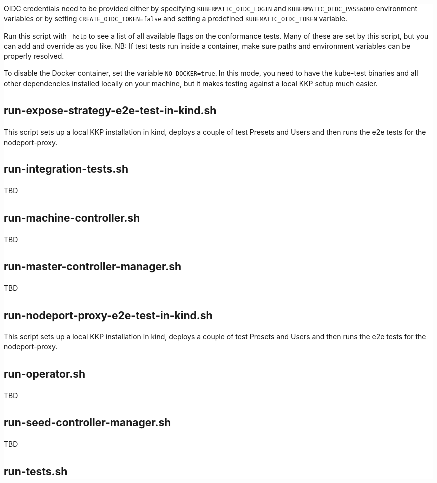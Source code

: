 OIDC credentials need to be provided either by specifying
`KUBERMATIC_OIDC_LOGIN` and `KUBERMATIC_OIDC_PASSWORD` environment
variables or by setting `CREATE_OIDC_TOKEN=false` and setting
a predefined `KUBEMATIC_OIDC_TOKEN` variable.

Run this script with `-help` to see a list of all available flags on
the conformance tests. Many of these are set by this script, but you
can add and override as you like. NB: If test tests run inside a
container, make sure paths and environment variables can be properly
resolved.

To disable the Docker container, set the variable `NO_DOCKER=true`.
In this mode, you need to have the kube-test binaries and all other
dependencies installed locally on your machine, but it makes testing
against a local KKP setup much easier.

## run-expose-strategy-e2e-test-in-kind.sh

This script sets up a local KKP installation in kind, deploys a
couple of test Presets and Users and then runs the e2e tests for the
nodeport-proxy.

## run-integration-tests.sh

TBD

## run-machine-controller.sh

TBD

## run-master-controller-manager.sh

TBD

## run-nodeport-proxy-e2e-test-in-kind.sh

This script sets up a local KKP installation in kind, deploys a
couple of test Presets and Users and then runs the e2e tests for the
nodeport-proxy.

## run-operator.sh

TBD

## run-seed-controller-manager.sh

TBD

## run-tests.sh
